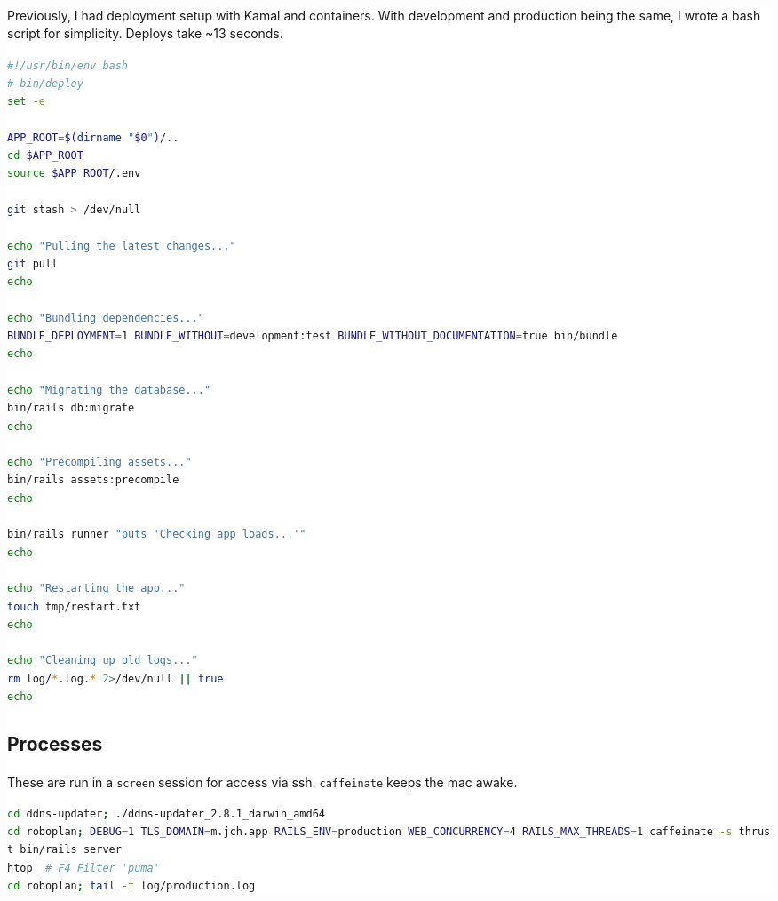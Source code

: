 Previously, I had deployment setup with Kamal and containers. With development and production being the same, I wrote a bash script for simplicity. Deploys take ~13 seconds.

```sh
#!/usr/bin/env bash
# bin/deploy
set -e

APP_ROOT=$(dirname "$0")/..
cd $APP_ROOT
source $APP_ROOT/.env

git stash > /dev/null

echo "Pulling the latest changes..."
git pull
echo

echo "Bundling dependencies..."
BUNDLE_DEPLOYMENT=1 BUNDLE_WITHOUT=development:test BUNDLE_WITHOUT_DOCUMENTATION=true bin/bundle
echo

echo "Migrating the database..."
bin/rails db:migrate
echo

echo "Precompiling assets..."
bin/rails assets:precompile
echo

bin/rails runner "puts 'Checking app loads...'"
echo

echo "Restarting the app..."
touch tmp/restart.txt
echo

echo "Cleaning up old logs..."
rm log/*.log.* 2>/dev/null || true
echo
```

## Processes

These are run in a `screen` session for access via ssh. `caffeinate` keeps the mac awake.

```sh
cd ddns-updater; ./ddns-updater_2.8.1_darwin_amd64
cd roboplan; DEBUG=1 TLS_DOMAIN=m.jch.app RAILS_ENV=production WEB_CONCURRENCY=4 RAILS_MAX_THREADS=1 caffeinate -s thrust bin/rails server
htop  # F4 Filter 'puma'
cd roboplan; tail -f log/production.log
```

